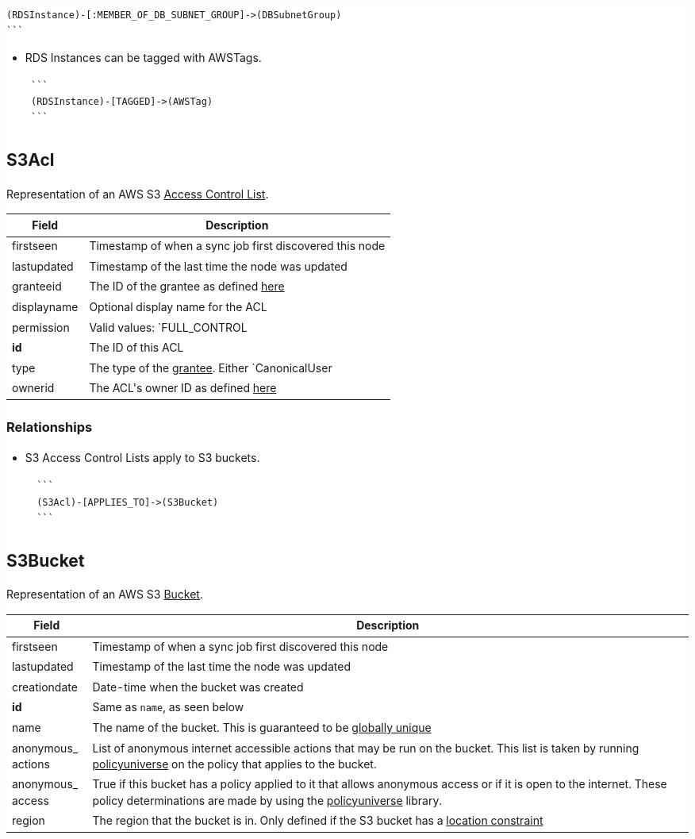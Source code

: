     (RDSInstance)-[:MEMBER_OF_DB_SUBNET_GROUP]->(DBSubnetGroup)
    ```

-  RDS Instances can be tagged with AWSTags.

        ```
        (RDSInstance)-[TAGGED]->(AWSTag)
        ```

## S3Acl

Representation of an AWS S3 [Access Control List](https://docs.aws.amazon.com/AmazonS3/latest/API/API_control_S3AccessControlList.html).

| Field | Description |
|-------|-------------|
| firstseen| Timestamp of when a sync job first discovered this node  |
| lastupdated |  Timestamp of the last time the node was updated |
| granteeid | The ID of the grantee as defined [here](https://docs.aws.amazon.com/AmazonS3/latest/API/API_control_S3Grantee.html) |
| displayname | Optional display name for the ACL |
| permission | Valid values: `FULL_CONTROL | READ | WRITE | READ_ACP | WRITE_ACP` (ACP = Access Control Policy)|
| **id** | The ID of this ACL|
| type |  The type of the [grantee](https://docs.aws.amazon.com/AmazonS3/latest/API/API_Grantee.html).  Either `CanonicalUser | AmazonCustomerByEmail | Group`. |
| ownerid| The ACL's owner ID as defined [here](https://docs.aws.amazon.com/AmazonS3/latest/API/API_control_S3ObjectOwner.html)|


### Relationships


- S3 Access Control Lists apply to S3 buckets.

        ```
        (S3Acl)-[APPLIES_TO]->(S3Bucket)
        ```

## S3Bucket

Representation of an AWS S3 [Bucket](https://docs.aws.amazon.com/AmazonS3/latest/API/API_Bucket.html).

| Field | Description |
|-------|-------------|
| firstseen| Timestamp of when a sync job first discovered this node  |
| lastupdated |  Timestamp of the last time the node was updated |
| creationdate | Date-time when the bucket was created |
| **id** | Same as `name`, as seen below |
| name | The name of the bucket.  This is guaranteed to be [globally unique](https://boto3.amazonaws.com/v1/documentation/api/latest/reference/services/s3.html#S3.Client.list_buckets) |
| anonymous\_actions |  List of anonymous internet accessible actions that may be run on the bucket.  This list is taken by running [policyuniverse](https://github.com/Netflix-Skunkworks/policyuniverse#internet-accessible-policy) on the policy that applies to the bucket.   |
| anonymous\_access | True if this bucket has a policy applied to it that allows anonymous access or if it is open to the internet.  These policy determinations are made by using the [policyuniverse](https://github.com/Netflix-Skunkworks/policyuniverse) library.  |
| region | The region that the bucket is in. Only defined if the S3 bucket has a [location constraint](https://docs.aws.amazon.com/AmazonS3/latest/dev/UsingBucket.html#access-bucket-intro) |
